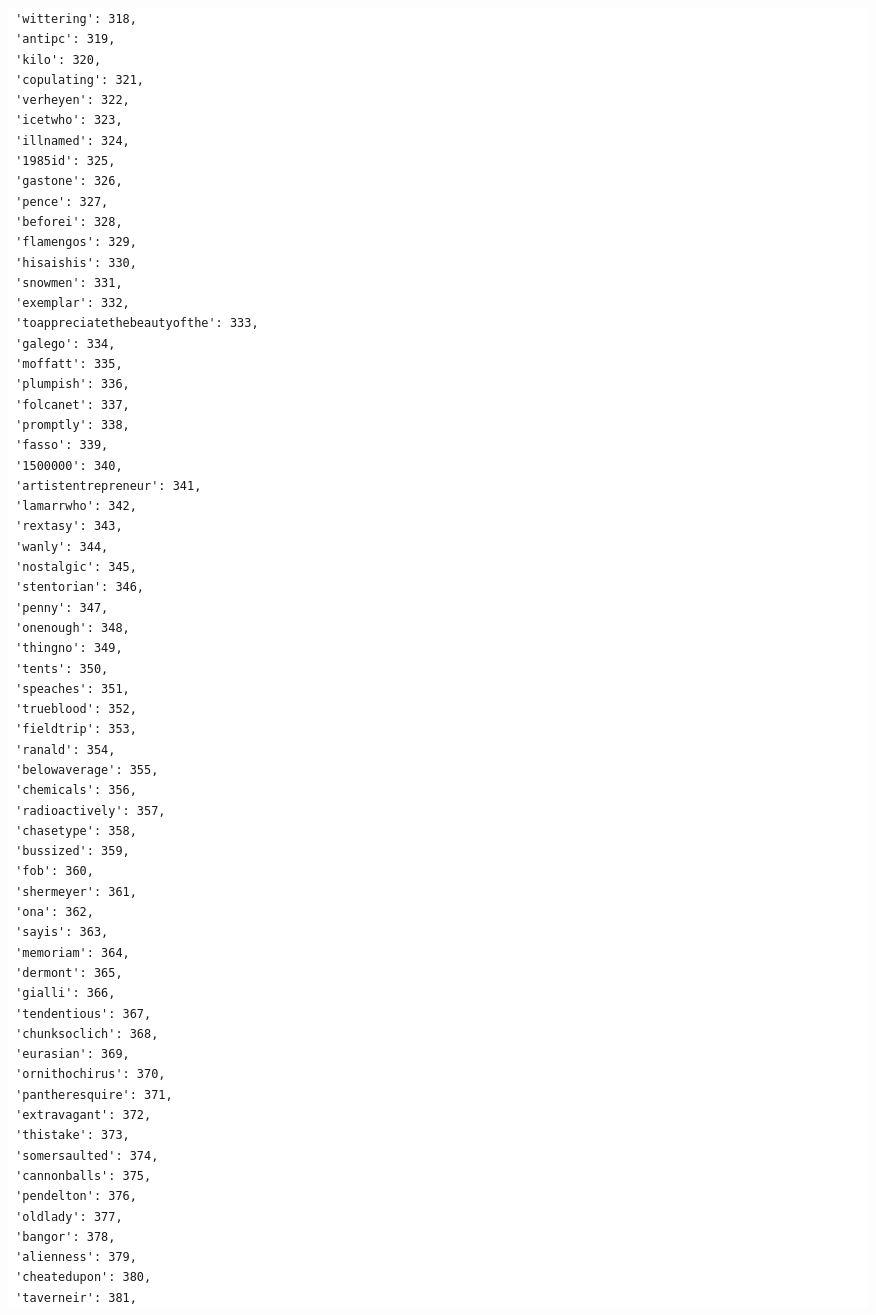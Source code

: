      'wittering': 318,
     'antipc': 319,
     'kilo': 320,
     'copulating': 321,
     'verheyen': 322,
     'icetwho': 323,
     'illnamed': 324,
     '1985id': 325,
     'gastone': 326,
     'pence': 327,
     'beforei': 328,
     'flamengos': 329,
     'hisaishis': 330,
     'snowmen': 331,
     'exemplar': 332,
     'toappreciatethebeautyofthe': 333,
     'galego': 334,
     'moffatt': 335,
     'plumpish': 336,
     'folcanet': 337,
     'promptly': 338,
     'fasso': 339,
     '1500000': 340,
     'artistentrepreneur': 341,
     'lamarrwho': 342,
     'rextasy': 343,
     'wanly': 344,
     'nostalgic': 345,
     'stentorian': 346,
     'penny': 347,
     'onenough': 348,
     'thingno': 349,
     'tents': 350,
     'speaches': 351,
     'trueblood': 352,
     'fieldtrip': 353,
     'ranald': 354,
     'belowaverage': 355,
     'chemicals': 356,
     'radioactively': 357,
     'chasetype': 358,
     'bussized': 359,
     'fob': 360,
     'shermeyer': 361,
     'ona': 362,
     'sayis': 363,
     'memoriam': 364,
     'dermont': 365,
     'gialli': 366,
     'tendentious': 367,
     'chunksoclich': 368,
     'eurasian': 369,
     'ornithochirus': 370,
     'pantheresquire': 371,
     'extravagant': 372,
     'thistake': 373,
     'somersaulted': 374,
     'cannonballs': 375,
     'pendelton': 376,
     'oldlady': 377,
     'bangor': 378,
     'alienness': 379,
     'cheatedupon': 380,
     'taverneir': 381,